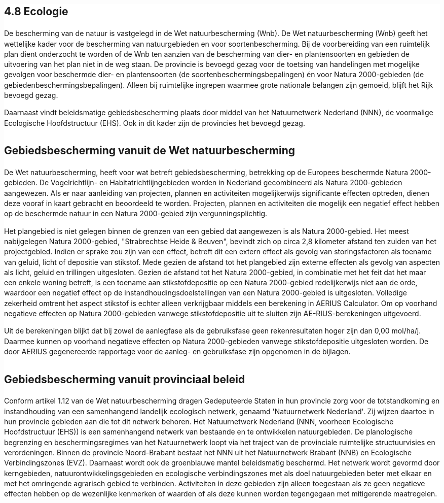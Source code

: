 ## **4.8 Ecologie**

De bescherming van de natuur is vastgelegd in de Wet natuurbescherming (Wnb). De Wet natuurbescherming (Wnb) geeft het wettelijke kader voor de bescherming van natuurgebieden en voor soortenbescherming. Bij de voorbereiding van een ruimtelijk plan dient onderzocht te worden of de Wnb ten aanzien van de bescherming van dier- en plantensoorten en gebieden de uitvoering van het plan niet in de weg staan. De provincie is bevoegd gezag voor de toetsing van handelingen met mogelijke gevolgen voor beschermde dier- en plantensoorten (de soortenbeschermingsbepalingen) én voor Natura 2000-gebieden (de gebiedenbeschermingsbepalingen). Alleen bij ruimtelijke ingrepen waarmee grote nationale belangen zijn gemoeid, blijft het Rijk bevoegd gezag.

Daarnaast vindt beleidsmatige gebiedsbescherming plaats door middel van het Natuurnetwerk Nederland (NNN), de voormalige Ecologische Hoofdstructuur (EHS). Ook in dit kader zijn de provincies het bevoegd gezag.

## **Gebiedsbescherming vanuit de Wet natuurbescherming**

De Wet natuurbescherming, heeft voor wat betreft gebiedsbescherming, betrekking op de Europees beschermde Natura 2000-gebieden. De Vogelrichtlijn- en Habitatrichtlijngebieden worden in Nederland gecombineerd als Natura 2000-gebieden aangewezen. Als er naar aanleiding van projecten, plannen en activiteiten mogelijkerwijs significante effecten optreden, dienen deze vooraf in kaart gebracht en beoordeeld te worden. Projecten, plannen en activiteiten die mogelijk een negatief effect hebben op de beschermde natuur in een Natura 2000-gebied zijn vergunningsplichtig.

Het plangebied is niet gelegen binnen de grenzen van een gebied dat aangewezen is als Natura 2000-gebied. Het meest nabijgelegen Natura 2000-gebied, "Strabrechtse Heide & Beuven", bevindt zich op circa 2,8 kilometer afstand ten zuiden van het projectgebied. Indien er sprake zou zijn van een effect, betreft dit een extern effect als gevolg van storingsfactoren als toename van geluid, licht of depositie van stikstof. Mede gezien de afstand tot het plangebied zijn externe effecten als gevolg van aspecten als licht, geluid en trillingen uitgesloten. Gezien de afstand tot het Natura 2000-gebied, in combinatie met het feit dat het maar een enkele woning betreft, is een toename aan stikstofdepositie op een Natura 2000-gebied redelijkerwijs niet aan de orde, waardoor een negatief effect op de instandhoudingsdoelstellingen van een Natura 2000-gebied is uitgesloten. Volledige zekerheid omtrent het aspect stikstof is echter alleen verkrijgbaar middels een berekening in AERIUS Calculator. Om op voorhand negatieve effecten op Natura 2000-gebieden vanwege stikstofdepositie uit te sluiten zijn AE-RIUS-berekeningen uitgevoerd.

Uit de berekeningen blijkt dat bij zowel de aanlegfase als de gebruiksfase geen rekenresultaten hoger zijn dan 0,00 mol/ha/j. Daarmee kunnen op voorhand negatieve effecten op Natura 2000-gebieden vanwege stikstofdepositie uitgesloten worden. De door AERIUS gegenereerde rapportage voor de aanleg- en gebruiksfase zijn opgenomen in de bijlagen.

## **Gebiedsbescherming vanuit provinciaal beleid**

Conform artikel 1.12 van de Wet natuurbescherming dragen Gedeputeerde Staten in hun provincie zorg voor de totstandkoming en instandhouding van een samenhangend landelijk ecologisch netwerk, genaamd 'Natuurnetwerk Nederland'. Zij wijzen daartoe in hun provincie gebieden aan die tot dit netwerk behoren. Het Natuurnetwerk Nederland (NNN, voorheen Ecologische Hoofdstructuur (EHS)) is een samenhangend netwerk van bestaande en te ontwikkelen natuurgebieden. De planologische begrenzing en beschermingsregimes van het Natuurnetwerk loopt via het traject van de provinciale ruimtelijke structuurvisies en verordeningen. Binnen de provincie Noord-Brabant bestaat het NNN uit het Natuurnetwerk Brabant (NNB) en Ecologische Verbindingszones (EVZ). Daarnaast wordt ook de groenblauwe mantel beleidsmatig beschermd. Het netwerk wordt gevormd door kerngebieden, natuurontwikkelingsgebieden en ecologische verbindingszones met als doel natuurgebieden beter met elkaar en met het omringende agrarisch gebied te verbinden. Activiteiten in deze gebieden zijn alleen toegestaan als ze geen negatieve effecten hebben op de wezenlijke kenmerken of waarden of als deze kunnen worden tegengegaan met mitigerende maatregelen.
